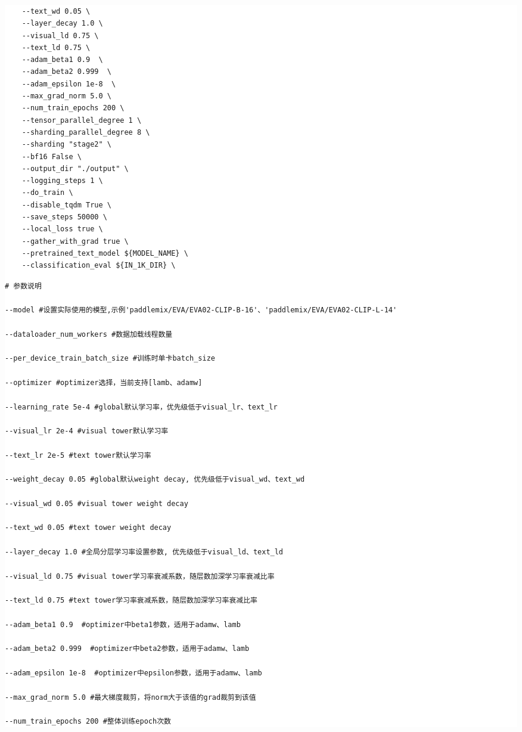 ```
    --text_wd 0.05 \
    --layer_decay 1.0 \
    --visual_ld 0.75 \
    --text_ld 0.75 \
    --adam_beta1 0.9  \
    --adam_beta2 0.999  \
    --adam_epsilon 1e-8  \
    --max_grad_norm 5.0 \
    --num_train_epochs 200 \
    --tensor_parallel_degree 1 \
    --sharding_parallel_degree 8 \
    --sharding "stage2" \
    --bf16 False \
    --output_dir "./output" \
    --logging_steps 1 \
    --do_train \
    --disable_tqdm True \
    --save_steps 50000 \
    --local_loss true \
    --gather_with_grad true \
    --pretrained_text_model ${MODEL_NAME} \
    --classification_eval ${IN_1K_DIR} \

```


```
# 参数说明

--model #设置实际使用的模型,示例'paddlemix/EVA/EVA02-CLIP-B-16'、'paddlemix/EVA/EVA02-CLIP-L-14'

--dataloader_num_workers #数据加载线程数量

--per_device_train_batch_size #训练时单卡batch_size

--optimizer #optimizer选择，当前支持[lamb、adamw]

--learning_rate 5e-4 #global默认学习率，优先级低于visual_lr、text_lr

--visual_lr 2e-4 #visual tower默认学习率

--text_lr 2e-5 #text tower默认学习率

--weight_decay 0.05 #global默认weight decay, 优先级低于visual_wd、text_wd

--visual_wd 0.05 #visual tower weight decay

--text_wd 0.05 #text tower weight decay

--layer_decay 1.0 #全局分层学习率设置参数, 优先级低于visual_ld、text_ld

--visual_ld 0.75 #visual tower学习率衰减系数，随层数加深学习率衰减比率

--text_ld 0.75 #text tower学习率衰减系数，随层数加深学习率衰减比率

--adam_beta1 0.9  #optimizer中beta1参数，适用于adamw、lamb

--adam_beta2 0.999  #optimizer中beta2参数，适用于adamw、lamb

--adam_epsilon 1e-8  #optimizer中epsilon参数，适用于adamw、lamb

--max_grad_norm 5.0 #最大梯度裁剪，将norm大于该值的grad裁剪到该值

--num_train_epochs 200 #整体训练epoch次数
```